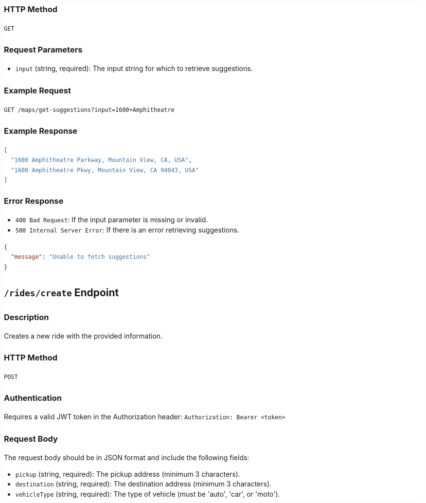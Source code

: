 ### HTTP Method

`GET`

### Request Parameters

- `input` (string, required): The input string for which to retrieve suggestions.

### Example Request

```
GET /maps/get-suggestions?input=1600+Amphitheatre
```

### Example Response

```json
[
  "1600 Amphitheatre Parkway, Mountain View, CA, USA",
  "1600 Amphitheatre Pkwy, Mountain View, CA 94043, USA"
]
```

### Error Response

- `400 Bad Request`: If the input parameter is missing or invalid.
- `500 Internal Server Error`: If there is an error retrieving suggestions.

```json
{
  "message": "Unable to fetch suggestions"
}
```

## `/rides/create` Endpoint

### Description

Creates a new ride with the provided information.

### HTTP Method

`POST`

### Authentication

Requires a valid JWT token in the Authorization header:
`Authorization: Bearer <token>`

### Request Body

The request body should be in JSON format and include the following fields:

- `pickup` (string, required): The pickup address (minimum 3 characters).
- `destination` (string, required): The destination address (minimum 3 characters).
- `vehicleType` (string, required): The type of vehicle (must be 'auto', 'car', or 'moto').
